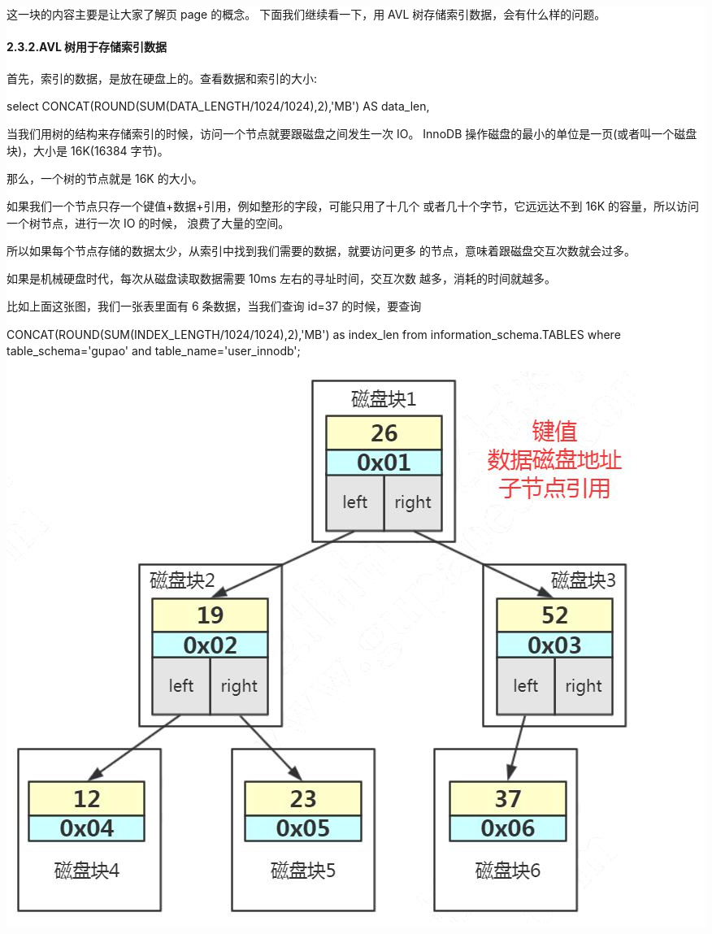 这一块的内容主要是让大家了解页 page 的概念。 下面我们继续看一下，用 AVL 树存储索引数据，会有什么样的问题。 

#### 2.3.2.AVL 树用于存储索引数据 

首先，索引的数据，是放在硬盘上的。查看数据和索引的大小: 

select
 CONCAT(ROUND(SUM(DATA_LENGTH/1024/1024),2),'MB') AS data_len, 



当我们用树的结构来存储索引的时候，访问一个节点就要跟磁盘之间发生一次 IO。 InnoDB 操作磁盘的最小的单位是一页(或者叫一个磁盘块)，大小是 16K(16384 字节)。 

那么，一个树的节点就是 16K 的大小。 

如果我们一个节点只存一个键值+数据+引用，例如整形的字段，可能只用了十几个 或者几十个字节，它远远达不到 16K 的容量，所以访问一个树节点，进行一次 IO 的时候， 浪费了大量的空间。 

所以如果每个节点存储的数据太少，从索引中找到我们需要的数据，就要访问更多 的节点，意味着跟磁盘交互次数就会过多。 

如果是机械硬盘时代，每次从磁盘读取数据需要 10ms 左右的寻址时间，交互次数 越多，消耗的时间就越多。 

比如上面这张图，我们一张表里面有 6 条数据，当我们查询 id=37 的时候，要查询 

 

CONCAT(ROUND(SUM(INDEX_LENGTH/1024/1024),2),'MB') as index_len from information_schema.TABLES
 where table_schema='gupao' and table_name='user_innodb'; 

![page16image51636800.jpg](./typora-user-images/page16image51636800.jpg)

